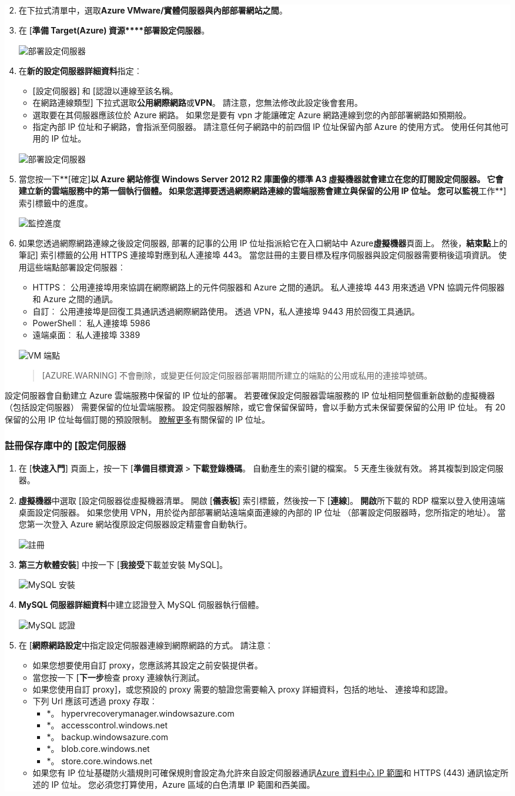 2. 在下拉式清單中，選取**Azure VMware/實體伺服器與內部部署網站之間**。
3. 在 [**準備 Target(Azure) 資源****部署設定伺服器**。

    ![部署設定伺服器](./media/site-recovery-vmware-to-azure-classic-legacy/deploy-cs2.png)

4. 在**新的設定伺服器詳細資料**指定︰

    - [設定伺服器] 和 [認證以連線至該名稱。
    - 在網路連線類型] 下拉式選取**公用網際網路**或**VPN**。 請注意，您無法修改此設定後會套用。
    - 選取要在其伺服器應該位於 Azure 網路。 如果您是要有 vpn 才能讓確定 Azure 網路連線到您的內部部署網路如預期般。 
    - 指定內部 IP 位址和子網路，會指派至伺服器。 請注意任何子網路中的前四個 IP 位址保留內部 Azure 的使用方式。 使用任何其他可用的 IP 位址。
    
    ![部署設定伺服器](./media/site-recovery-vmware-to-azure-classic-legacy/cs-details.png)

5. 當您按一下**[確定]**以 Azure 網站修復 Windows Server 2012 R2 庫圖像的標準 A3 虛擬機器就會建立在您的訂閱設定伺服器。 它會建立新的雲端服務中的第一個執行個體。 如果您選擇要透過網際網路連線的雲端服務會建立與保留的公用 IP 位址。 您可以監視**工作**] 索引標籤中的進度。

    ![監控進度](./media/site-recovery-vmware-to-azure-classic-legacy/monitor-cs.png)

6.  如果您透過網際網路連線之後設定伺服器, 部署的記事的公用 IP 位址指派給它在入口網站中 Azure**虛擬機器**頁面上。 然後，**結束點**上的筆記] 索引標籤的公用 HTTPS 連接埠對應到私人連接埠 443。 當您註冊的主要目標及程序伺服器與設定伺服器需要稍後這項資訊。 使用這些端點部署設定伺服器︰

    - HTTPS︰ 公用連接埠用來協調在網際網路上的元件伺服器和 Azure 之間的通訊。 私人連接埠 443 用來透過 VPN 協調元件伺服器和 Azure 之間的通訊。
    - 自訂︰ 公用連接埠是回復工具通訊透過網際網路使用。 透過 VPN，私人連接埠 9443 用於回復工具通訊。
    - PowerShell︰ 私人連接埠 5986
    - 遠端桌面︰ 私人連接埠 3389
    
    ![VM 端點](./media/site-recovery-vmware-to-azure-classic-legacy/vm-endpoints.png)

    >[AZURE.WARNING] 不會刪除，或變更任何設定伺服器部署期間所建立的端點的公用或私用的連接埠號碼。

設定伺服器會自動建立 Azure 雲端服務中保留的 IP 位址的部署。 若要確保設定伺服器雲端服務的 IP 位址相同整個重新啟動的虛擬機器 （包括設定伺服器） 需要保留的位址雲端服務。 設定伺服器解除，或它會保留保留時，會以手動方式未保留要保留的公用 IP 位址。 有 20 保留的公用 IP 位址每個訂閱的預設限制。 [瞭解更多](../virtual-network/virtual-networks-reserved-private-ip.md)有關保留的 IP 位址。 

### <a name="register-the-configuration-server-in-the-vault"></a>註冊保存庫中的 [設定伺服器

1. 在 [**快速入門**] 頁面上，按一下 [**準備目標資源** > **下載登錄機碼**。 自動產生的索引鍵的檔案。 5 天產生後就有效。 將其複製到設定伺服器。
2. **虛擬機器**中選取 [設定伺服器從虛擬機器清單。 開啟 [**儀表板**] 索引標籤，然後按一下 [**連線**]。 **開啟**所下載的 RDP 檔案以登入使用遠端桌面設定伺服器。 如果您使用 VPN，用於從內部部署網站遠端桌面連線的內部的 IP 位址 （部署設定伺服器時，您所指定的地址）。 當您第一次登入 Azure 網站復原設定伺服器設定精靈會自動執行。

    ![註冊](./media/site-recovery-vmware-to-azure-classic-legacy/splash.png)

3. **第三方軟體安裝**] 中按一下 [**我接受**下載並安裝 MySQL]。

    ![MySQL 安裝](./media/site-recovery-vmware-to-azure-classic-legacy/sql-eula.png)

4. **MySQL 伺服器詳細資料**中建立認證登入 MySQL 伺服器執行個體。

    ![MySQL 認證](./media/site-recovery-vmware-to-azure-classic-legacy/sql-password.png)

5. 在 [**網際網路設定**中指定設定伺服器連線到網際網路的方式。 請注意︰

    - 如果您想要使用自訂 proxy，您應該將其設定之前安裝提供者。
    - 當您按一下 [**下一步**檢查 proxy 連線執行測試。
    - 如果您使用自訂 proxy]，或您預設的 proxy 需要的驗證您需要輸入 proxy 詳細資料，包括的地址、 連接埠和認證。
    - 下列 Url 應該可透過 proxy 存取︰
        - *。 hypervrecoverymanager.windowsazure.com
        - *。 accesscontrol.windows.net
        - *。 backup.windowsazure.com
        - *。 blob.core.windows.net
        - *。 store.core.windows.net
    - 如果您有 IP 位址基礎防火牆規則可確保規則會設定為允許來自設定伺服器通訊[Azure 資料中心 IP 範圍](https://msdn.microsoft.com/library/azure/dn175718.aspx)和 HTTPS (443) 通訊協定所述的 IP 位址。 您必須您打算使用，Azure 區域的白色清單 IP 範圍和西美國。
